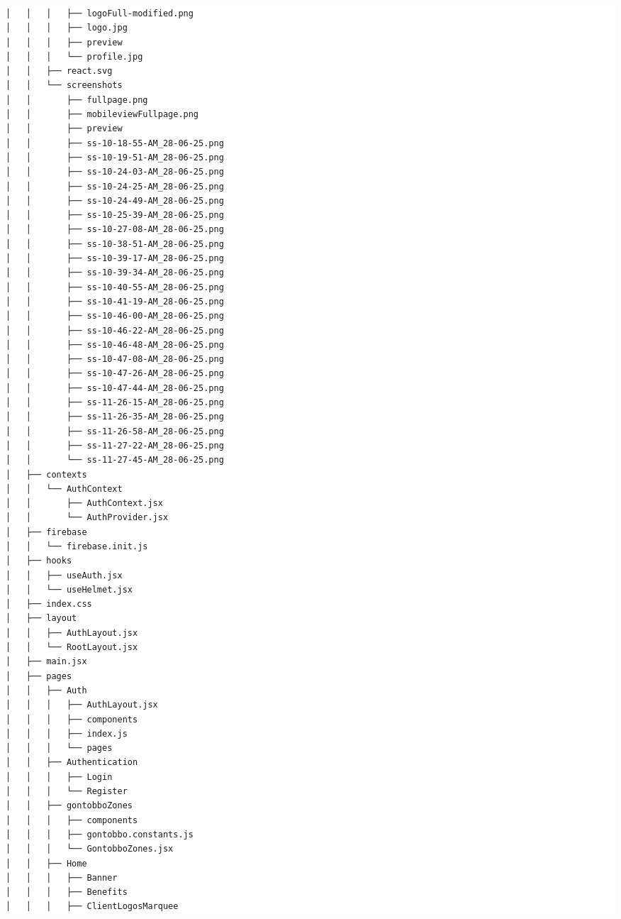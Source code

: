 ```markdown
│   │   │   ├── logoFull-modified.png
│   │   │   ├── logo.jpg
│   │   │   ├── preview
│   │   │   └── profile.jpg
│   │   ├── react.svg
│   │   └── screenshots
│   │       ├── fullpage.png
│   │       ├── mobileviewFullpage.png
│   │       ├── preview
│   │       ├── ss-10-18-55-AM_28-06-25.png
│   │       ├── ss-10-19-51-AM_28-06-25.png
│   │       ├── ss-10-24-03-AM_28-06-25.png
│   │       ├── ss-10-24-25-AM_28-06-25.png
│   │       ├── ss-10-24-49-AM_28-06-25.png
│   │       ├── ss-10-25-39-AM_28-06-25.png
│   │       ├── ss-10-27-08-AM_28-06-25.png
│   │       ├── ss-10-38-51-AM_28-06-25.png
│   │       ├── ss-10-39-17-AM_28-06-25.png
│   │       ├── ss-10-39-34-AM_28-06-25.png
│   │       ├── ss-10-40-55-AM_28-06-25.png
│   │       ├── ss-10-41-19-AM_28-06-25.png
│   │       ├── ss-10-46-00-AM_28-06-25.png
│   │       ├── ss-10-46-22-AM_28-06-25.png
│   │       ├── ss-10-46-48-AM_28-06-25.png
│   │       ├── ss-10-47-08-AM_28-06-25.png
│   │       ├── ss-10-47-26-AM_28-06-25.png
│   │       ├── ss-10-47-44-AM_28-06-25.png
│   │       ├── ss-11-26-15-AM_28-06-25.png
│   │       ├── ss-11-26-35-AM_28-06-25.png
│   │       ├── ss-11-26-58-AM_28-06-25.png
│   │       ├── ss-11-27-22-AM_28-06-25.png
│   │       └── ss-11-27-45-AM_28-06-25.png
│   ├── contexts
│   │   └── AuthContext
│   │       ├── AuthContext.jsx
│   │       └── AuthProvider.jsx
│   ├── firebase
│   │   └── firebase.init.js
│   ├── hooks
│   │   ├── useAuth.jsx
│   │   └── useHelmet.jsx
│   ├── index.css
│   ├── layout
│   │   ├── AuthLayout.jsx
│   │   └── RootLayout.jsx
│   ├── main.jsx
│   ├── pages
│   │   ├── Auth
│   │   │   ├── AuthLayout.jsx
│   │   │   ├── components
│   │   │   ├── index.js
│   │   │   └── pages
│   │   ├── Authentication
│   │   │   ├── Login
│   │   │   └── Register
│   │   ├── gontobboZones
│   │   │   ├── components
│   │   │   ├── gontobbo.constants.js
│   │   │   └── GontobboZones.jsx
│   │   ├── Home
│   │   │   ├── Banner
│   │   │   ├── Benefits
│   │   │   ├── ClientLogosMarquee
```